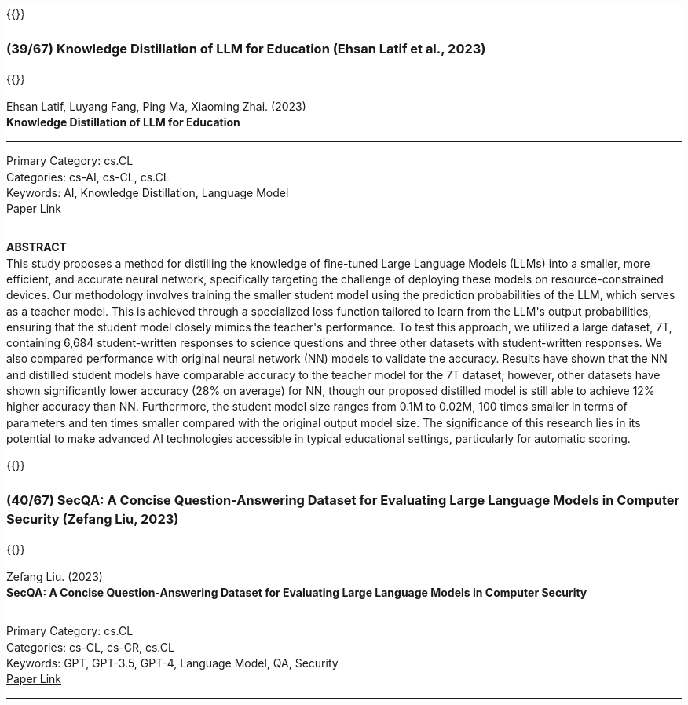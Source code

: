 {{</citation>}}


### (39/67) Knowledge Distillation of LLM for Education (Ehsan Latif et al., 2023)

{{<citation>}}

Ehsan Latif, Luyang Fang, Ping Ma, Xiaoming Zhai. (2023)  
**Knowledge Distillation of LLM for Education**  

---
Primary Category: cs.CL  
Categories: cs-AI, cs-CL, cs.CL  
Keywords: AI, Knowledge Distillation, Language Model  
[Paper Link](http://arxiv.org/abs/2312.15842v1)  

---


**ABSTRACT**  
This study proposes a method for distilling the knowledge of fine-tuned Large Language Models (LLMs) into a smaller, more efficient, and accurate neural network, specifically targeting the challenge of deploying these models on resource-constrained devices. Our methodology involves training the smaller student model using the prediction probabilities of the LLM, which serves as a teacher model. This is achieved through a specialized loss function tailored to learn from the LLM's output probabilities, ensuring that the student model closely mimics the teacher's performance. To test this approach, we utilized a large dataset, 7T, containing 6,684 student-written responses to science questions and three other datasets with student-written responses. We also compared performance with original neural network (NN) models to validate the accuracy. Results have shown that the NN and distilled student models have comparable accuracy to the teacher model for the 7T dataset; however, other datasets have shown significantly lower accuracy (28% on average) for NN, though our proposed distilled model is still able to achieve 12\% higher accuracy than NN. Furthermore, the student model size ranges from 0.1M to 0.02M, 100 times smaller in terms of parameters and ten times smaller compared with the original output model size. The significance of this research lies in its potential to make advanced AI technologies accessible in typical educational settings, particularly for automatic scoring.

{{</citation>}}


### (40/67) SecQA: A Concise Question-Answering Dataset for Evaluating Large Language Models in Computer Security (Zefang Liu, 2023)

{{<citation>}}

Zefang Liu. (2023)  
**SecQA: A Concise Question-Answering Dataset for Evaluating Large Language Models in Computer Security**  

---
Primary Category: cs.CL  
Categories: cs-CL, cs-CR, cs.CL  
Keywords: GPT, GPT-3.5, GPT-4, Language Model, QA, Security  
[Paper Link](http://arxiv.org/abs/2312.15838v1)  

---